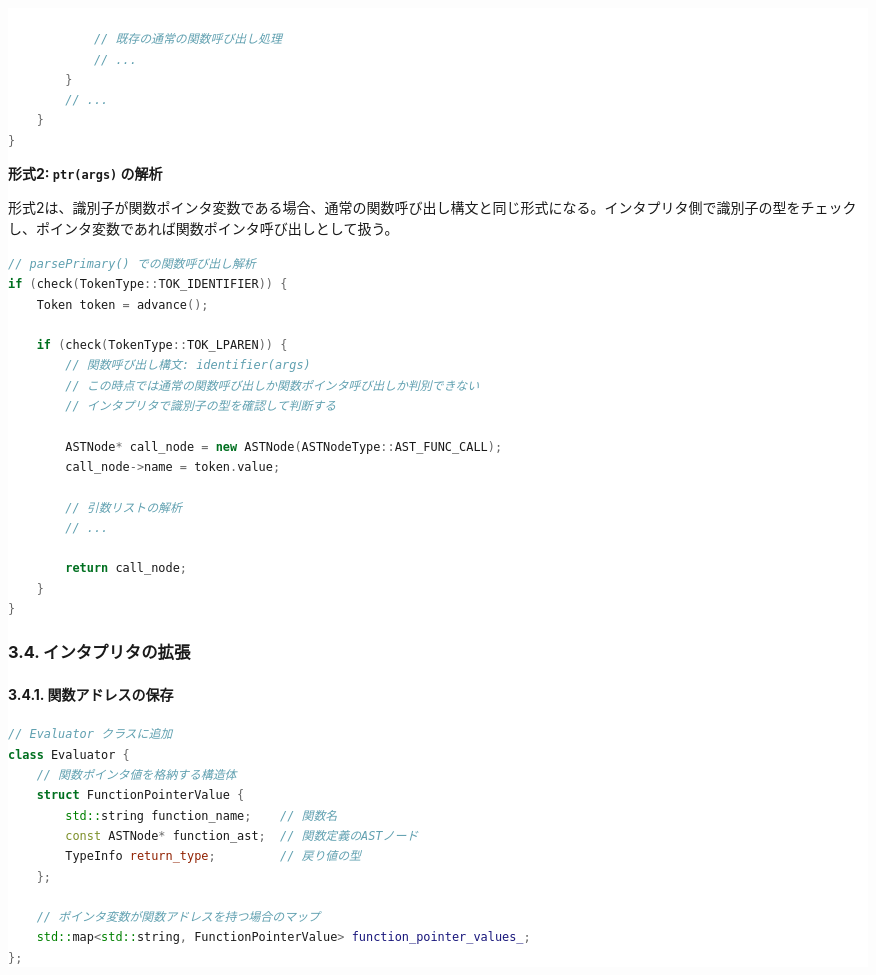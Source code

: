 ```c++
            
            // 既存の通常の関数呼び出し処理
            // ...
        }
        // ...
    }
}
```

**形式2: `ptr(args)` の解析**

形式2は、識別子が関数ポインタ変数である場合、通常の関数呼び出し構文と同じ形式になる。インタプリタ側で識別子の型をチェックし、ポインタ変数であれば関数ポインタ呼び出しとして扱う。

```c++
// parsePrimary() での関数呼び出し解析
if (check(TokenType::TOK_IDENTIFIER)) {
    Token token = advance();
    
    if (check(TokenType::TOK_LPAREN)) {
        // 関数呼び出し構文: identifier(args)
        // この時点では通常の関数呼び出しか関数ポインタ呼び出しか判別できない
        // インタプリタで識別子の型を確認して判断する
        
        ASTNode* call_node = new ASTNode(ASTNodeType::AST_FUNC_CALL);
        call_node->name = token.value;
        
        // 引数リストの解析
        // ...
        
        return call_node;
    }
}
```

### 3.4. インタプリタの拡張

#### 3.4.1. 関数アドレスの保存

```c++
// Evaluator クラスに追加
class Evaluator {
    // 関数ポインタ値を格納する構造体
    struct FunctionPointerValue {
        std::string function_name;    // 関数名
        const ASTNode* function_ast;  // 関数定義のASTノード
        TypeInfo return_type;         // 戻り値の型
    };
    
    // ポインタ変数が関数アドレスを持つ場合のマップ
    std::map<std::string, FunctionPointerValue> function_pointer_values_;
};
```
